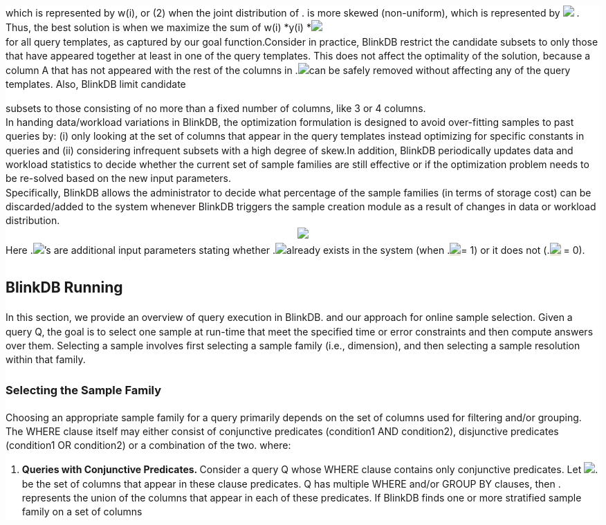 which&nbsp;is represented by w(i), or (2) when the joint distribution of&nbsp;.&nbsp;is more skewed (non-uniform), which is represented by&nbsp;<a href="https://sites.google.com/site/cps516haosproject/project-definition/16.png?attredirects=0" imageanchor="1"><img src="https://sites.google.com/site/cps516haosproject/_/rsrc/1351881306499/project-definition/16.png" border="0"></a>&nbsp;. Thus, the best solution is when we maximize the&nbsp;sum of w(i) *y(i) *<a href="https://sites.google.com/site/cps516haosproject/project-definition/16.png?attredirects=0" imageanchor="1"><img src="https://sites.google.com/site/cps516haosproject/_/rsrc/1351881306499/project-definition/16.png" border="0"></a><br> for all query templates, as captured by&nbsp;our goal function.</div></div>Consider in practice, BlinkDB&nbsp;restrict the candidate subsets to only those that&nbsp;have appeared together at least in one of the query templates.&nbsp;This does not affect the optimality&nbsp;of the solution, because a column A that has not appeared&nbsp;with the rest of the columns in .<a href="https://sites.google.com/site/cps516haosproject/project-definition/2.png?attredirects=0" imageanchor="1"><img src="https://sites.google.com/site/cps516haosproject/_/rsrc/1351822284629/project-definition/2.png" border="0"></a>can be safely removed without&nbsp;affecting any of the query templates. Also, BlinkDB&nbsp;limit candidate</div><div>subsets to those consisting of no more than a fixed&nbsp;number of columns, like 3 or 4 columns.</div><div>In handing data/workload variations in BlinkDB, the optimization&nbsp;formulation is designed to avoid over-fitting samples&nbsp;to past queries by: (i) only looking at the set of columns&nbsp;that appear in the query templates instead optimizing for specific&nbsp;constants in queries and (ii) considering infrequent subsets&nbsp;with a high degree of skew.In addition, BlinkDB periodically&nbsp;updates&nbsp;data and workload statistics to decide whether the current set&nbsp;of sample families are still effective or if the optimization&nbsp;problem needs to be re-solved based on the new input parameters.&nbsp;</div><div><div>Specifically, BlinkDB allows&nbsp;the administrator to decide what percentage of the sample&nbsp;families (in terms of storage cost) can be discarded/added&nbsp;to the system whenever BlinkDB triggers the sample creation&nbsp;module as a result of changes in data or workload distribution.</div><div><div style="text-align:center;display:block"><a href="https://sites.google.com/site/cps516haosproject/project-definition/17.png?attredirects=0" imageanchor="1"><img src="https://sites.google.com/site/cps516haosproject/_/rsrc/1351883647678/project-definition/17.png" border="0"></a></div><div style="text-align:left;display:block">Here .<a href="https://sites.google.com/site/cps516haosproject/project-definition/18.png?attredirects=0" imageanchor="1"><img src="https://sites.google.com/site/cps516haosproject/_/rsrc/1351883792164/project-definition/18.png" border="0"></a>’s are additional input parameters stating whether&nbsp;.<a href="https://sites.google.com/site/cps516haosproject/project-definition/19.png?attredirects=0" imageanchor="1"><img src="https://sites.google.com/site/cps516haosproject/_/rsrc/1351883988908/project-definition/19.png" border="0"></a>already exists in the system (when .<a href="https://sites.google.com/site/cps516haosproject/project-definition/18.png?attredirects=0" imageanchor="1" style="color:rgb(0,63,92);background-color:rgb(238,232,221)"><img src="https://sites.google.com/site/cps516haosproject/_/rsrc/1351883792164/project-definition/18.png" border="0"></a>= 1) or it does&nbsp;not (.<a href="https://sites.google.com/site/cps516haosproject/project-definition/18.png?attredirects=0" imageanchor="1" style="color:rgb(0,63,92);background-color:rgb(238,232,221)"><img src="https://sites.google.com/site/cps516haosproject/_/rsrc/1351883792164/project-definition/18.png" border="0"></a>&nbsp;= 0).&nbsp; &nbsp;&nbsp;</div><h2><a name="TOC-BlinkDB-Running"></a><span style="font-style:normal">BlinkDB Running</span></h2></div></div><div><div style="font-style:normal">In this section, we provide an overview of query execution&nbsp;in BlinkDB. and our approach for online sample selection.&nbsp;Given a query Q, the goal is to select one&nbsp;sample at run-time that meet the specified time or error&nbsp;constraints and then compute answers over them. Selecting&nbsp;a sample involves first selecting a sample family (i.e., dimension),&nbsp;and then selecting a sample resolution within that&nbsp;family.</div><h3><a name="TOC-Selecting-the-Sample-Family"></a>Selecting the Sample Family</h3></div></div></div></div></div></div><div>Choosing an appropriate sample family for a query primarily&nbsp;depends on the set of columns used for filtering&nbsp;and/or grouping. The WHERE clause itself may either&nbsp;consist of conjunctive predicates (condition1 AND&nbsp;condition2), disjunctive predicates (condition1 OR&nbsp;condition2) or a combination of the two. where:</div><div><ol><li><b>Queries with Conjunctive Predicates.&nbsp;</b>Consider a query Q whose WHERE clause contains only&nbsp;conjunctive predicates. Let&nbsp;<a href="https://sites.google.com/site/cps516haosproject/project-definition/2.png?attredirects=0" imageanchor="1"><img src="https://sites.google.com/site/cps516haosproject/_/rsrc/1351822284629/project-definition/2.png" border="0"></a>. be the set of columns that appear&nbsp;in these clause predicates.&nbsp;Q has multiple WHERE&nbsp;and/or GROUP BY clauses, then . represents the union of&nbsp;the columns that appear in each of these predicates. If&nbsp;BlinkDB finds one or more stratified sample family on a set&nbsp;of columns